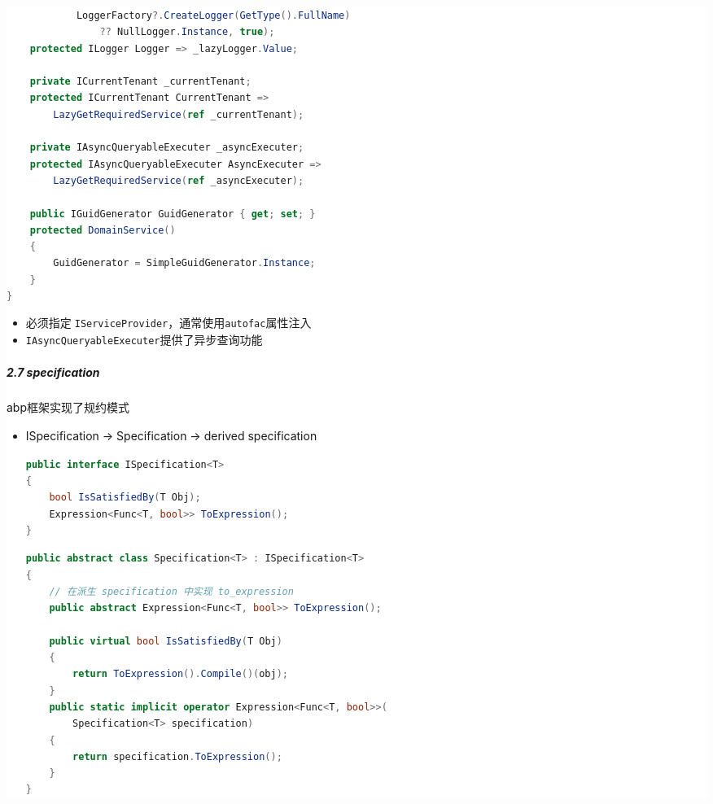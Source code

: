```c#
        	LoggerFactory?.CreateLogger(GetType().FullName) 
            	?? NullLogger.Instance, true);
    protected ILogger Logger => _lazyLogger.Value;

    private ICurrentTenant _currentTenant;
    protected ICurrentTenant CurrentTenant => 
        LazyGetRequiredService(ref _currentTenant);
        
    private IAsyncQueryableExecuter _asyncExecuter;    
    protected IAsyncQueryableExecuter AsyncExecuter => 
        LazyGetRequiredService(ref _asyncExecuter);
    
    public IGuidGenerator GuidGenerator { get; set; }
    protected DomainService()
    {
        GuidGenerator = SimpleGuidGenerator.Instance;
    }                    
}

```

* 必须指定 `IServiceProvider`，通常使用`autofac`属性注入
* `IAsyncQueryableExecuter`提供了异步查询功能

##### 2.7 specification

abp框架实现了规约模式

* ISpecification -> Specification -> derived specification

  ```c#
  public interface ISpecification<T>
  {
      bool IsSatisfiedBy(T Obj);
      Expression<Func<T, bool>> ToExpression();
  }
  
  ```

  ```c#
  public abstract class Specification<T> : ISpecification<T>
  {
      // 在派生 specification 中实现 to_expression
      public abstract Expression<Func<T, bool>> ToExpression();
      
      public virtual bool IsSatisfiedBy(T Obj)
      {
          return ToExpression().Compile()(obj);
      }
      public static implicit operator Expression<Func<T, bool>>(
          Specification<T> specification)
      {
          return specification.ToExpression();
      }            
  }
  
  ```
